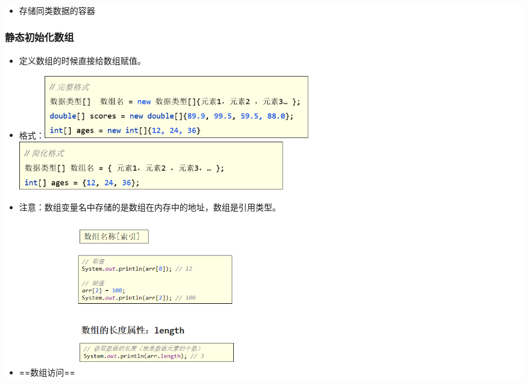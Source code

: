- 存储同类数据的容器

### 静态初始化数组

- 定义数组的时候直接给数组赋值。
- 格式：<img src="img/image-20230419102023152.png" alt="image-20230419102023152" style="zoom:67%;" /><img src="img/image-20230419102043460.png" alt="image-20230419102043460" style="zoom:67%;" />
- 注意：数组变量名中存储的是数组在内存中的地址，数组是引用类型。



- ==数组访问==<img src="img/shuzu.png" alt="shuzu" style="zoom:67%;" />